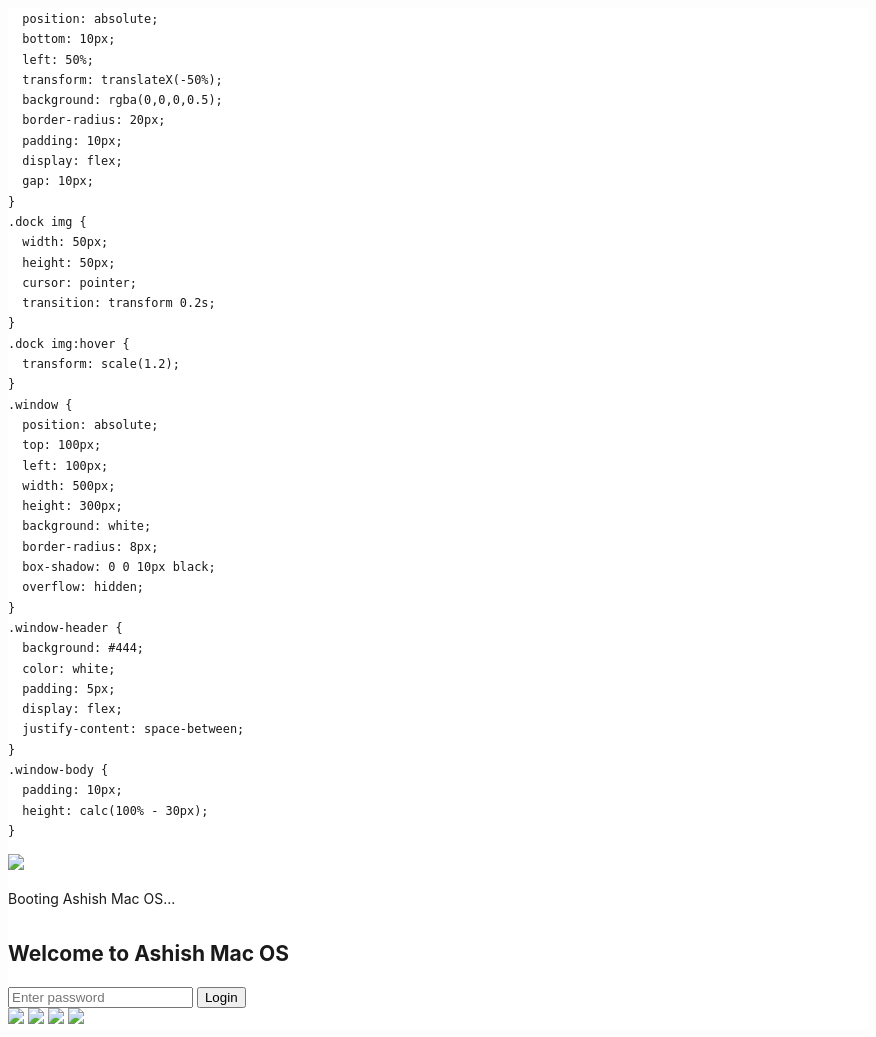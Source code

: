       position: absolute;
      bottom: 10px;
      left: 50%;
      transform: translateX(-50%);
      background: rgba(0,0,0,0.5);
      border-radius: 20px;
      padding: 10px;
      display: flex;
      gap: 10px;
    }
    .dock img {
      width: 50px;
      height: 50px;
      cursor: pointer;
      transition: transform 0.2s;
    }
    .dock img:hover {
      transform: scale(1.2);
    }
    .window {
      position: absolute;
      top: 100px;
      left: 100px;
      width: 500px;
      height: 300px;
      background: white;
      border-radius: 8px;
      box-shadow: 0 0 10px black;
      overflow: hidden;
    }
    .window-header {
      background: #444;
      color: white;
      padding: 5px;
      display: flex;
      justify-content: space-between;
    }
    .window-body {
      padding: 10px;
      height: calc(100% - 30px);
    }
  </style>
</head>
<body><div id="boot">
  <img src="https://upload.wikimedia.org/wikipedia/commons/f/fa/Apple_logo_black.svg">
  <p>Booting Ashish Mac OS...</p>
</div><div id="login">
  <h2>Welcome to Ashish Mac OS</h2>
  <input type="password" id="password" placeholder="Enter password">
  <button onclick="login()">Login</button>
</div><div id="desktop">
  <div class="dock">
    <img src="https://icons.iconarchive.com/icons/custom-icon-design/flatastic-1/512/notepad-icon.png" onclick="openApp('notepad')">
    <img src="https://icons.iconarchive.com/icons/google/chrome/512/Google-Chrome-icon.png" onclick="openApp('browser')">
    <img src="https://icons.iconarchive.com/icons/paomedia/small-n-flat/1024/calculator-icon.png" onclick="openApp('calc')">
    <img src="https://icons.iconarchive.com/icons/graphicloads/100-flat/256/picture-icon.png" onclick="openApp('media')">
  </div>
</div><script>
  document.getElementById("boot").style.display = "flex";
  setTimeout(() => {
    document.getElementById("boot").style.display = "none";